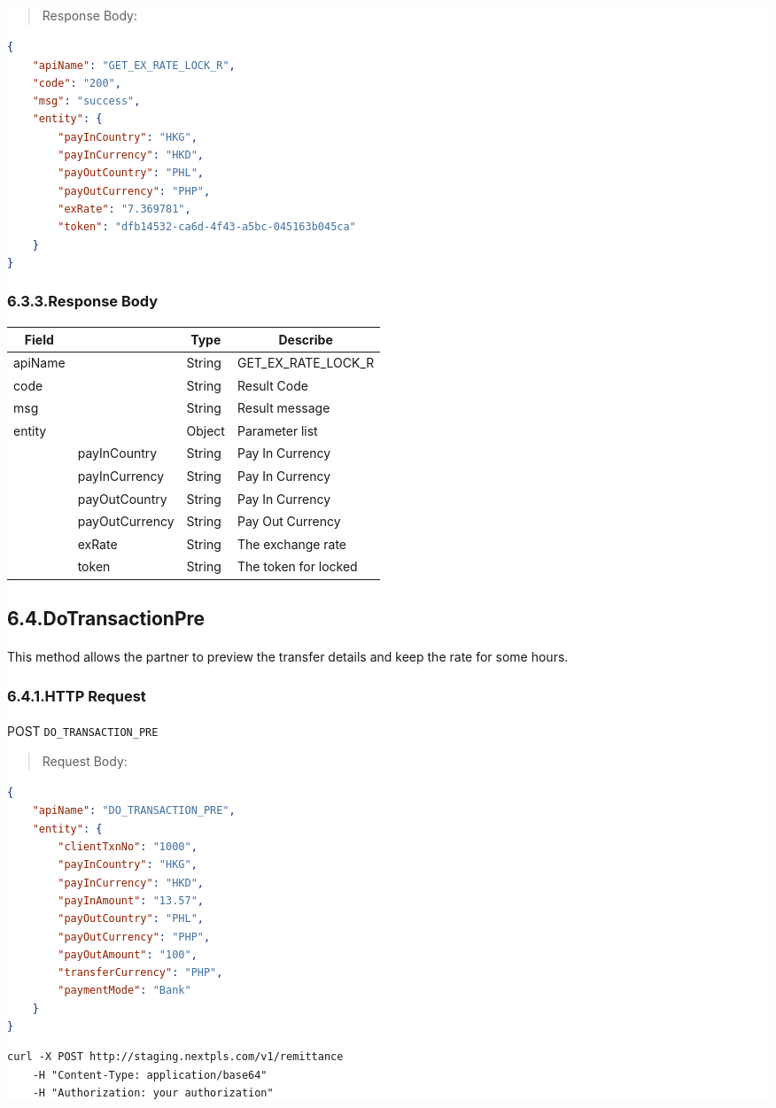 > Response Body:

```json
{
    "apiName": "GET_EX_RATE_LOCK_R",
    "code": "200",
    "msg": "success",
    "entity": {
        "payInCountry": "HKG",
        "payInCurrency": "HKD",
        "payOutCountry": "PHL",
        "payOutCurrency": "PHP",
        "exRate": "7.369781",
        "token": "dfb14532-ca6d-4f43-a5bc-045163b045ca"
    }
}
```

### 6.3.3.Response Body
Field |   | Type | Describe
--------- | ------- | ------- |-----------
apiName | | String | GET_EX_RATE_LOCK_R
code | | String | Result Code
msg | | String | Result message
entity | | Object | Parameter list
| | payInCountry | String | Pay In Currency
| | payInCurrency | String | Pay In Currency
| | payOutCountry | String | Pay In Currency
| | payOutCurrency | String | Pay Out Currency
| | exRate | String | The exchange rate
| | token | String | The token for locked



## 6.4.DoTransactionPre
This method allows the partner to preview the transfer details and keep the rate for some hours.
### 6.4.1.HTTP Request
<span class="http-method post">POST</span> `DO_TRANSACTION_PRE`

> Request Body:

```json
{
    "apiName": "DO_TRANSACTION_PRE",
    "entity": {
        "clientTxnNo": "1000",
        "payInCountry": "HKG",
        "payInCurrency": "HKD",
        "payInAmount": "13.57",
        "payOutCountry": "PHL",
        "payOutCurrency": "PHP",
        "payOutAmount": "100",
        "transferCurrency": "PHP",
        "paymentMode": "Bank"
    }
}
```
```shell
curl -X POST http://staging.nextpls.com/v1/remittance
    -H "Content-Type: application/base64"
    -H "Authorization: your authorization"
```